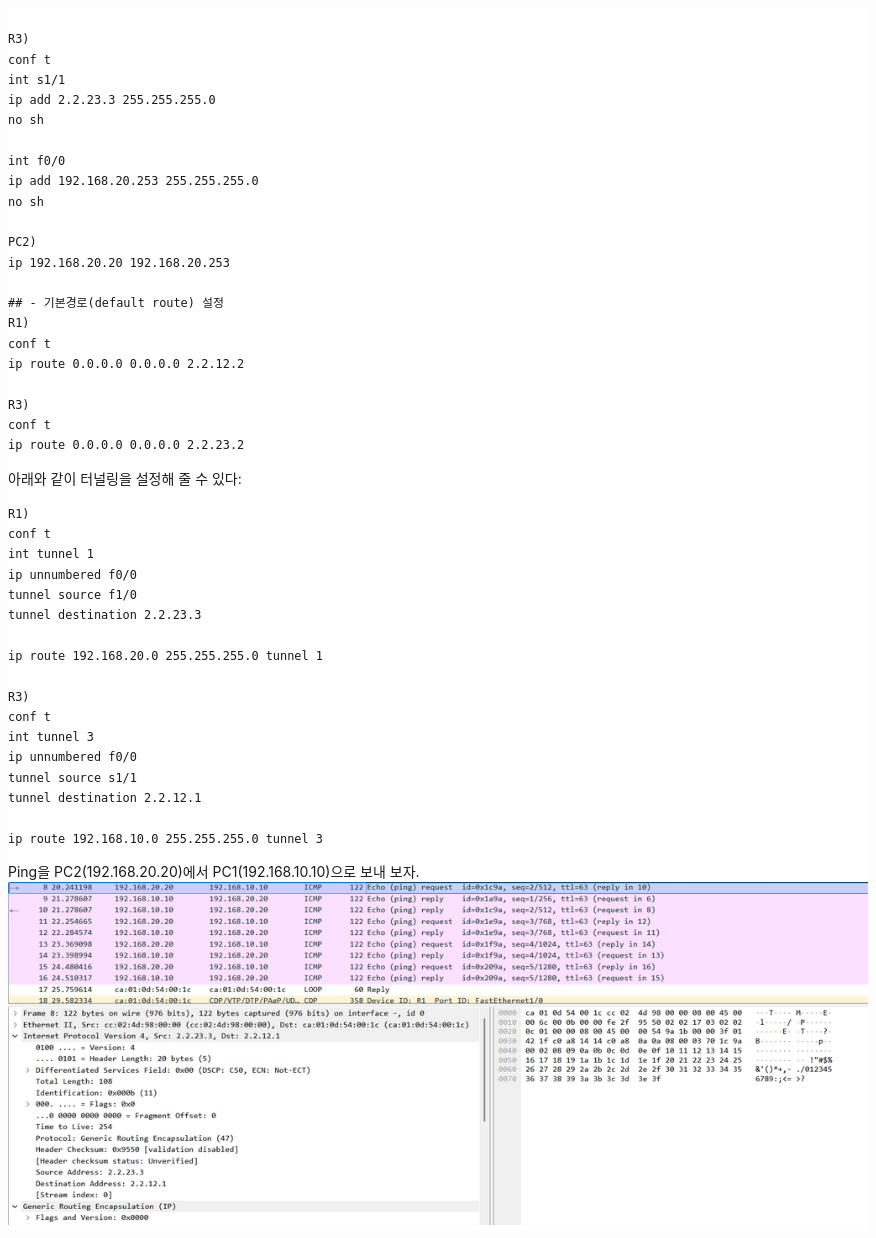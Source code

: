 ```shell

R3)
conf t
int s1/1
ip add 2.2.23.3 255.255.255.0
no sh

int f0/0
ip add 192.168.20.253 255.255.255.0
no sh

PC2)
ip 192.168.20.20 192.168.20.253

## - 기본경로(default route) 설정
R1)
conf t
ip route 0.0.0.0 0.0.0.0 2.2.12.2

R3)
conf t
ip route 0.0.0.0 0.0.0.0 2.2.23.2
```

아래와 같이 터널링을 설정해 줄 수 있다:
```shell
R1)
conf t
int tunnel 1
ip unnumbered f0/0
tunnel source f1/0
tunnel destination 2.2.23.3

ip route 192.168.20.0 255.255.255.0 tunnel 1

R3)
conf t
int tunnel 3
ip unnumbered f0/0
tunnel source s1/1
tunnel destination 2.2.12.1

ip route 192.168.10.0 255.255.255.0 tunnel 3
```

Ping을 PC2(192.168.20.20)에서 PC1(192.168.10.10)으로 보내 보자.
![Packet-cap1](packet-capture1.png)